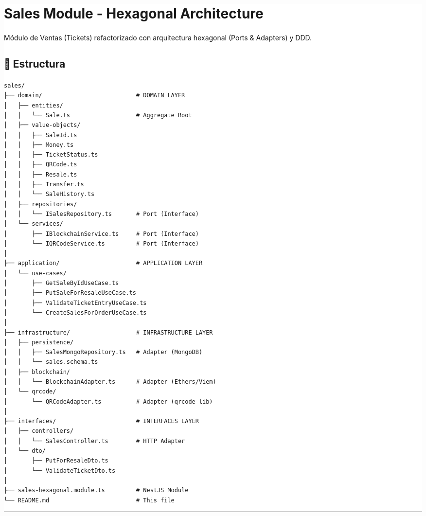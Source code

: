 # Sales Module - Hexagonal Architecture

Módulo de Ventas (Tickets) refactorizado con arquitectura hexagonal (Ports & Adapters) y DDD.

## 📐 Estructura

```
sales/
├── domain/                           # DOMAIN LAYER
│   ├── entities/
│   │   └── Sale.ts                   # Aggregate Root
│   ├── value-objects/
│   │   ├── SaleId.ts
│   │   ├── Money.ts
│   │   ├── TicketStatus.ts
│   │   ├── QRCode.ts
│   │   ├── Resale.ts
│   │   ├── Transfer.ts
│   │   └── SaleHistory.ts
│   ├── repositories/
│   │   └── ISalesRepository.ts       # Port (Interface)
│   └── services/
│       ├── IBlockchainService.ts     # Port (Interface)
│       └── IQRCodeService.ts         # Port (Interface)
│
├── application/                      # APPLICATION LAYER
│   └── use-cases/
│       ├── GetSaleByIdUseCase.ts
│       ├── PutSaleForResaleUseCase.ts
│       ├── ValidateTicketEntryUseCase.ts
│       └── CreateSalesForOrderUseCase.ts
│
├── infrastructure/                   # INFRASTRUCTURE LAYER
│   ├── persistence/
│   │   ├── SalesMongoRepository.ts   # Adapter (MongoDB)
│   │   └── sales.schema.ts
│   ├── blockchain/
│   │   └── BlockchainAdapter.ts      # Adapter (Ethers/Viem)
│   └── qrcode/
│       └── QRCodeAdapter.ts          # Adapter (qrcode lib)
│
├── interfaces/                       # INTERFACES LAYER
│   ├── controllers/
│   │   └── SalesController.ts        # HTTP Adapter
│   └── dto/
│       ├── PutForResaleDto.ts
│       └── ValidateTicketDto.ts
│
├── sales-hexagonal.module.ts         # NestJS Module
└── README.md                         # This file
```

---
